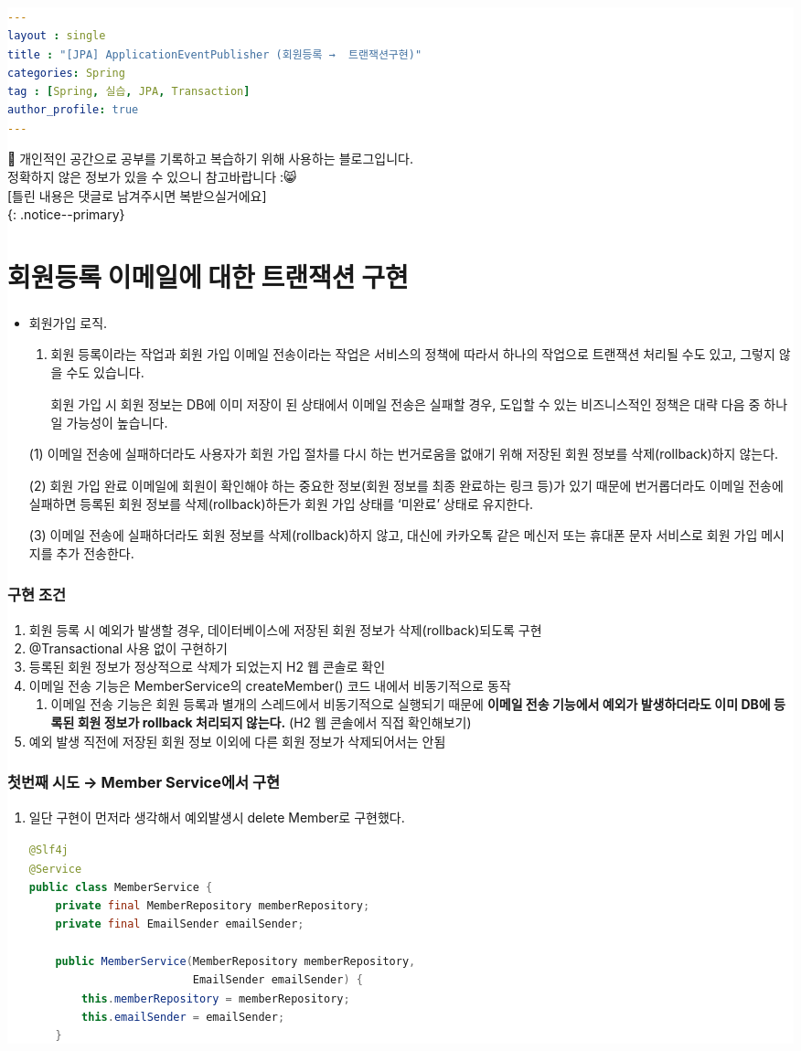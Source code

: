```yaml
---
layout : single
title : "[JPA] ApplicationEventPublisher (회원등록 →  트랜잭션구현)"
categories: Spring
tag : [Spring, 실습, JPA, Transaction]
author_profile: true
---
```


📌 개인적인 공간으로 공부를 기록하고 복습하기 위해 사용하는 블로그입니다. <br>
정확하지 않은 정보가 있을 수 있으니 참고바랍니다 :😸 <br>
[틀린 내용은 댓글로 남겨주시면 복받으실거에요]  
{: .notice--primary}


# 회원등록 이메일에 대한 트랜잭션 구현

- 회원가입 로직.
    1. 회원 등록이라는 작업과 회원 가입 이메일 전송이라는 작업은 서비스의 정책에 따라서 하나의 작업으로 트랜잭션 처리될 수도 있고, 그렇지 않을 수도 있습니다.
        
        회원 가입 시 회원 정보는 DB에 이미 저장이 된 상태에서 이메일 전송은 실패할 경우, 도입할 수 있는 비즈니스적인 정책은 대략 다음 중 하나일 가능성이 높습니다.
        
    
    (1) 이메일 전송에 실패하더라도 사용자가 회원 가입 절차를 다시 하는 번거로움을 없애기 위해 저장된 회원 정보를 삭제(rollback)하지 않는다.
    
    (2) 회원 가입 완료 이메일에 회원이 확인해야 하는 중요한 정보(회원 정보를 최종 완료하는 링크 등)가 있기 때문에 번거롭더라도 이메일 전송에 실패하면 등록된 회원 정보를 삭제(rollback)하든가 회원 가입 상태를 ‘미완료’ 상태로 유지한다.
    
    (3) 이메일 전송에 실패하더라도 회원 정보를 삭제(rollback)하지 않고, 대신에 카카오톡 같은 메신저 또는 휴대폰 문자 서비스로 회원 가입 메시지를 추가 전송한다.
    

### 구현 조건

1. 회원 등록 시 예외가 발생할 경우, 데이터베이스에 저장된 회원 정보가 삭제(rollback)되도록 구현
2. @Transactional 사용 없이 구현하기
3. 등록된 회원 정보가 정상적으로 삭제가 되었는지 H2 웹 콘솔로 확인
4. 이메일 전송 기능은 MemberService의 createMember() 코드 내에서 비동기적으로 동작
    1. 이메일 전송 기능은 회원 등록과 별개의 스레드에서 비동기적으로 실행되기 때문에 **이메일 전송 기능에서 예외가 발생하더라도 이미 DB에 등록된 회원 정보가 rollback 처리되지 않는다.** (H2 웹 콘솔에서 직접 확인해보기)
5. 예외 발생 직전에 저장된 회원 정보 이외에 다른 회원 정보가 삭제되어서는 안됨

### 첫번째 시도 → Member Service에서 구현

1. 일단 구현이 먼저라 생각해서 예외발생시 delete Member로 구현했다.
    
    ```java
    @Slf4j
    @Service
    public class MemberService {
        private final MemberRepository memberRepository;
        private final EmailSender emailSender;
    
        public MemberService(MemberRepository memberRepository,
                             EmailSender emailSender) {
            this.memberRepository = memberRepository;
            this.emailSender = emailSender;
        }
    